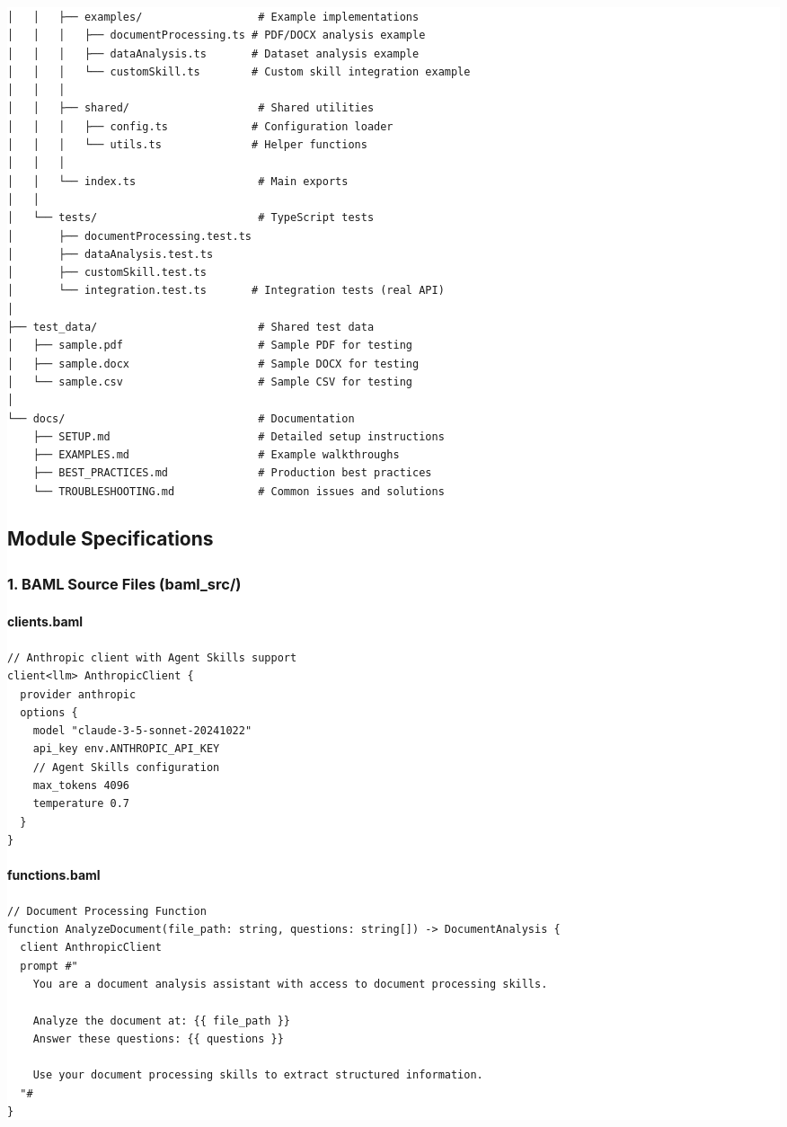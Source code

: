 ```
│   │   ├── examples/                  # Example implementations
│   │   │   ├── documentProcessing.ts # PDF/DOCX analysis example
│   │   │   ├── dataAnalysis.ts       # Dataset analysis example
│   │   │   └── customSkill.ts        # Custom skill integration example
│   │   │
│   │   ├── shared/                    # Shared utilities
│   │   │   ├── config.ts             # Configuration loader
│   │   │   └── utils.ts              # Helper functions
│   │   │
│   │   └── index.ts                   # Main exports
│   │
│   └── tests/                         # TypeScript tests
│       ├── documentProcessing.test.ts
│       ├── dataAnalysis.test.ts
│       ├── customSkill.test.ts
│       └── integration.test.ts       # Integration tests (real API)
│
├── test_data/                         # Shared test data
│   ├── sample.pdf                     # Sample PDF for testing
│   ├── sample.docx                    # Sample DOCX for testing
│   └── sample.csv                     # Sample CSV for testing
│
└── docs/                              # Documentation
    ├── SETUP.md                       # Detailed setup instructions
    ├── EXAMPLES.md                    # Example walkthroughs
    ├── BEST_PRACTICES.md              # Production best practices
    └── TROUBLESHOOTING.md             # Common issues and solutions
```

## Module Specifications

### 1. BAML Source Files (baml_src/)

#### clients.baml
```baml
// Anthropic client with Agent Skills support
client<llm> AnthropicClient {
  provider anthropic
  options {
    model "claude-3-5-sonnet-20241022"
    api_key env.ANTHROPIC_API_KEY
    // Agent Skills configuration
    max_tokens 4096
    temperature 0.7
  }
}
```

#### functions.baml
```baml
// Document Processing Function
function AnalyzeDocument(file_path: string, questions: string[]) -> DocumentAnalysis {
  client AnthropicClient
  prompt #"
    You are a document analysis assistant with access to document processing skills.

    Analyze the document at: {{ file_path }}
    Answer these questions: {{ questions }}

    Use your document processing skills to extract structured information.
  "#
}

```